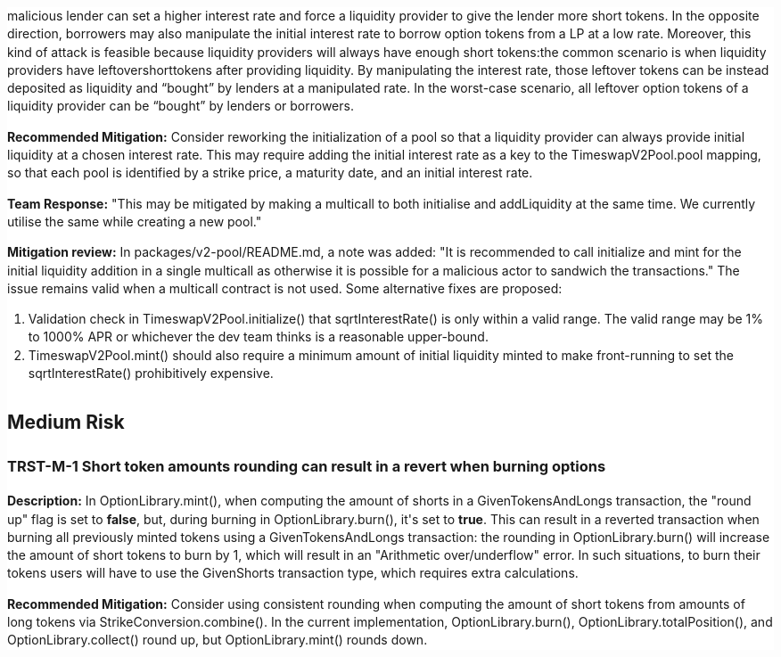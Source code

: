 malicious lender can set a higher interest rate and force a liquidity provider to give the lender
more short tokens. In the opposite direction, borrowers may also manipulate the initial
interest rate to borrow option tokens from a LP at a low rate.
Moreover, this kind of attack is feasible because liquidity providers will always have enough
short tokens:the common scenario is when liquidity providers have leftovershorttokens after
providing liquidity. By manipulating the interest rate, those leftover tokens can be instead
deposited as liquidity and “bought” by lenders at a manipulated rate. In the worst-case
scenario, all leftover option tokens of a liquidity provider can be “bought” by lenders or
borrowers.

**Recommended Mitigation:**
Consider reworking the initialization of a pool so that a liquidity provider can always provide
initial liquidity at a chosen interest rate. This may require adding the initial interest rate as a
key to the TimeswapV2Pool.pool mapping, so that each pool is identified by a strike price, a
maturity date, and an initial interest rate.

**Team Response:**
"This may be mitigated by making a multicall to both initialise and addLiquidity at the same
time. We currently utilise the same while creating a new pool."

**Mitigation review:**
In packages/v2-pool/README.md, a note was added:
"It is recommended to call initialize and mint for the initial liquidity addition
in a single multicall as otherwise it is possible for a malicious actor to
sandwich the transactions."
The issue remains valid when a multicall contract is not used. Some alternative fixes are
proposed:
1. Validation check in TimeswapV2Pool.initialize() that sqrtInterestRate() is only within
a valid range. The valid range may be 1% to 1000% APR or whichever the dev team
thinks is a reasonable upper-bound.
2. TimeswapV2Pool.mint() should also require a minimum amount of initial liquidity
minted to make front-running to set the sqrtInterestRate() prohibitively expensive.



## Medium Risk
### TRST-M-1 Short token amounts rounding can result in a revert when burning options
**Description:**
In OptionLibrary.mint(), when computing the amount of shorts in a GivenTokensAndLongs
transaction, the "round up" flag is set to **false**, but, during burning in OptionLibrary.burn(), it's
set to **true**. This can result in a reverted transaction when burning all previously minted tokens
using a GivenTokensAndLongs transaction: the rounding in OptionLibrary.burn() will increase
the amount of short tokens to burn by 1, which will result in an "Arithmetic over/underflow"
error. In such situations, to burn their tokens users will have to use the GivenShorts
transaction type, which requires extra calculations.


**Recommended Mitigation:**
Consider using consistent rounding when computing the amount of short tokens from
amounts of long tokens via StrikeConversion.combine(). In the current implementation,
OptionLibrary.burn(), OptionLibrary.totalPosition(), and OptionLibrary.collect() round up, but
OptionLibrary.mint() rounds down.
